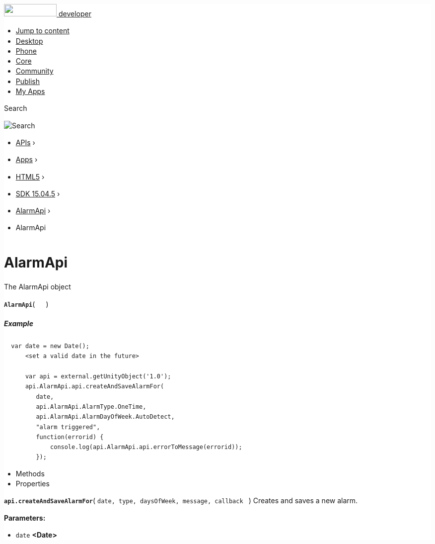 <a href="https://developer.ubuntu.com/" class="logo-ubuntu"><img src="https://developer.ubuntu.com/assets/sites/ubuntu/latest/u/img/logos/logo-ubuntu-orange.svg" width="106" height="25" /> <span>developer</span></a>

-   [Jump to content](index.html#main-content)
-   [Desktop](https://developer.ubuntu.com/en/desktop/)
-   [Phone](https://developer.ubuntu.com/en/phone/)
-   [Core](https://developer.ubuntu.com/core)
-   [Community](https://developer.ubuntu.com/en/community/)
-   [Publish](https://developer.ubuntu.com/en/publish/)
-   [My Apps](https://myapps.developer.ubuntu.com/)

Search

<img src="https://developer.ubuntu.com/assets/sites/ubuntu/latest/u/img/search-white.svg" alt="Search" height="28" />

-   [APIs](../../../../index.html) ›
-   [Apps](../../../index.html) ›
-   [HTML5](../../index.html) ›
-   [SDK 15.04.5](../index.html) ›
-   [AlarmApi](../AlarmApi/index.html) ›



-   AlarmApi

AlarmApi
========

The AlarmApi object

<span id="AlarmApi"></span>
**`AlarmApi`**( `  ` )
##### Example

``` code
  var date = new Date();
      <set a valid date in the future>
    
      var api = external.getUnityObject('1.0');
      api.AlarmApi.api.createAndSaveAlarmFor(
         date,
         api.AlarmApi.AlarmType.OneTime,
         api.AlarmApi.AlarmDayOfWeek.AutoDetect,
         "alarm triggered",
         function(errorid) {
             console.log(api.AlarmApi.api.errorToMessage(errorid));
         });
```

-   Methods
-   Properties

<span id="api.createAndSaveAlarmFor"></span>
**`api.createAndSaveAlarmFor`**( `date, type, daysOfWeek, message, callback ` )
Creates and saves a new alarm.

**Parameters:**
-   `date` **&lt;Date&gt;**
